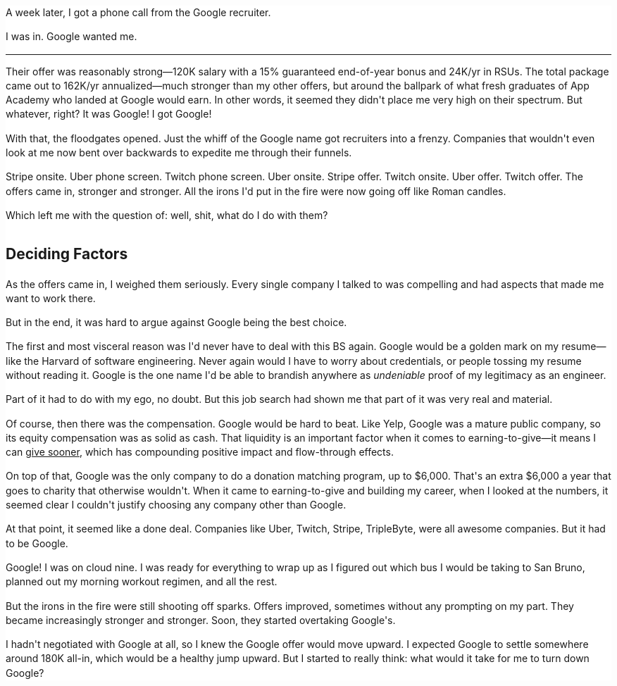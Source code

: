 A week later, I got a phone call from the Google recruiter.

I was in. Google wanted me.

----

Their offer was reasonably strong&mdash;120K salary with a 15% guaranteed end-of-year bonus and 24K/yr in RSUs. The total package came out to 162K/yr annualized&mdash;much stronger than my other offers, but around the ballpark of what fresh graduates of App Academy who landed at Google would earn. In other words, it seemed they didn't place me very high on their spectrum. But whatever, right? It was Google! I got Google!

With that, the floodgates opened. Just the whiff of the Google name got recruiters into a frenzy. Companies that wouldn't even look at me now bent over backwards to expedite me through their funnels.

Stripe onsite. Uber phone screen. Twitch phone screen. Uber onsite. Stripe offer. Twitch onsite. Uber offer. Twitch offer. The offers came in, stronger and stronger. All the irons I'd put in the fire were now going off like Roman candles.

Which left me with the question of: well, shit, what do I do with them?

## Deciding Factors

As the offers came in, I weighed them seriously. Every single company I talked to was compelling and had aspects that made me want to work there.

But in the end, it was hard to argue against Google being the best choice.

The first and most visceral reason was I'd never have to deal with this BS again. Google would be a golden mark on my resume&mdash;like the Harvard of software engineering. Never again would I have to worry about credentials, or people tossing my resume without reading it. Google is the one name I'd be able to brandish anywhere as *undeniable* proof of my legitimacy as an engineer.

Part of it had to do with my ego, no doubt. But this job search had shown me that part of it was very real and material.

Of course, then there was the compensation. Google would be hard to beat. Like Yelp, Google was a mature public company, so its equity compensation was as solid as cash. That liquidity is an important factor when it comes to earning-to-give&mdash;it means I can [give sooner](https://80000hours.org/2012/04/the-haste-consideration), which has compounding positive impact and flow-through effects.

On top of that, Google was the only company to do a donation matching program, up to $6,000. That's an extra $6,000 a year that goes to charity that otherwise wouldn't. When it came to earning-to-give and building my career, when I looked at the numbers, it seemed clear I couldn't justify choosing any company other than Google.

At that point, it seemed like a done deal. Companies like Uber, Twitch, Stripe, TripleByte, were all awesome companies. But it had to be Google.

Google! I was on cloud nine. I was ready for everything to wrap up as I figured out which bus I would be taking to San Bruno, planned out my morning workout regimen, and all the rest.

But the irons in the fire were still shooting off sparks. Offers improved, sometimes without any prompting on my part. They became increasingly stronger and stronger. Soon, they started overtaking Google's.

I hadn't negotiated with Google at all, so I knew the Google offer would move upward. I expected Google to settle somewhere around 180K all-in, which would be a healthy jump upward. But I started to really think: what would it take for me to turn down Google?
